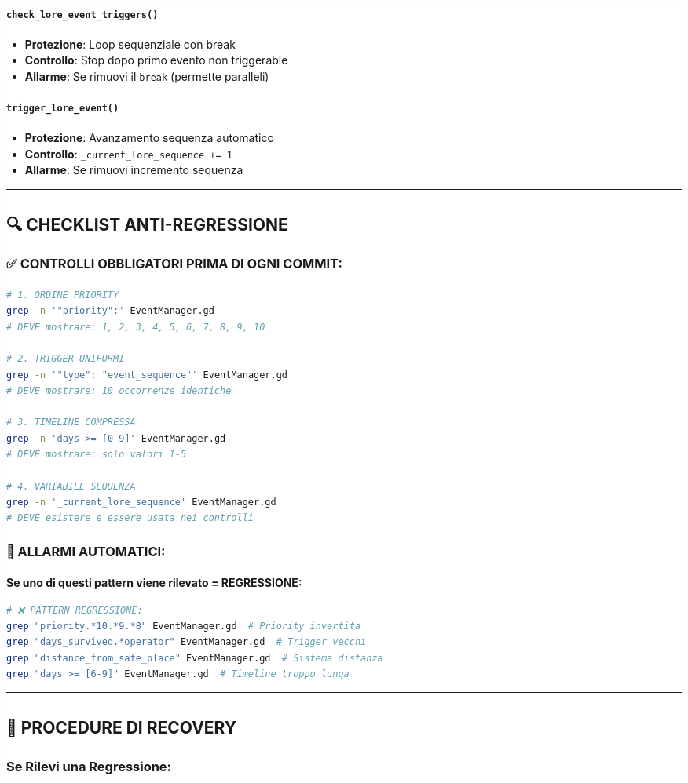 #### **`check_lore_event_triggers()`**
- **Protezione**: Loop sequenziale con break
- **Controllo**: Stop dopo primo evento non triggerable
- **Allarme**: Se rimuovi il `break` (permette paralleli)

#### **`trigger_lore_event()`**
- **Protezione**: Avanzamento sequenza automatico
- **Controllo**: `_current_lore_sequence += 1`
- **Allarme**: Se rimuovi incremento sequenza

---

## 🔍 **CHECKLIST ANTI-REGRESSIONE**

### **✅ CONTROLLI OBBLIGATORI PRIMA DI OGNI COMMIT:**

```bash
# 1. ORDINE PRIORITY
grep -n '"priority":' EventManager.gd
# DEVE mostrare: 1, 2, 3, 4, 5, 6, 7, 8, 9, 10

# 2. TRIGGER UNIFORMI  
grep -n '"type": "event_sequence"' EventManager.gd
# DEVE mostrare: 10 occorrenze identiche

# 3. TIMELINE COMPRESSA
grep -n 'days >= [0-9]' EventManager.gd  
# DEVE mostrare: solo valori 1-5

# 4. VARIABILE SEQUENZA
grep -n '_current_lore_sequence' EventManager.gd
# DEVE esistere e essere usata nei controlli
```

### **🚨 ALLARMI AUTOMATICI:**

**Se uno di questi pattern viene rilevato = REGRESSIONE:**

```bash
# ❌ PATTERN REGRESSIONE:
grep "priority.*10.*9.*8" EventManager.gd  # Priority invertita
grep "days_survived.*operator" EventManager.gd  # Trigger vecchi
grep "distance_from_safe_place" EventManager.gd  # Sistema distanza
grep "days >= [6-9]" EventManager.gd  # Timeline troppo lunga
```

---

## 🔧 **PROCEDURE DI RECOVERY**

### **Se Rilevi una Regressione:**
